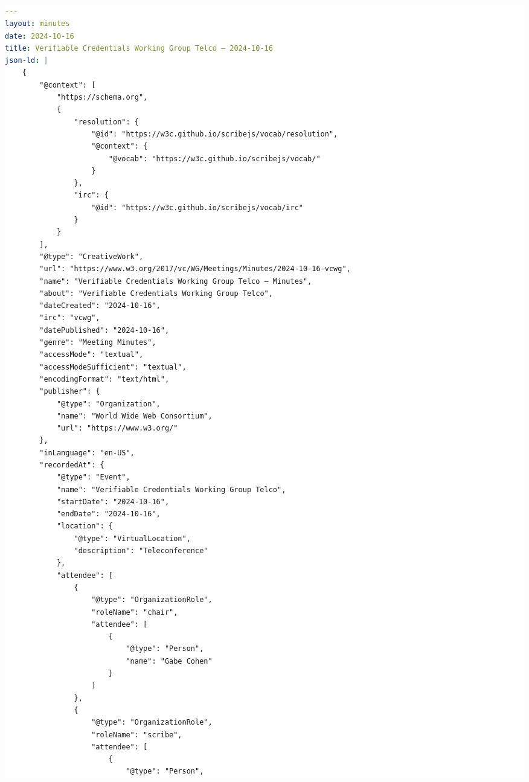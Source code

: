 ```yaml
---
layout: minutes
date: 2024-10-16
title: Verifiable Credentials Working Group Telco — 2024-10-16
json-ld: |
    {
        "@context": [
            "https://schema.org",
            {
                "resolution": {
                    "@id": "https://w3c.github.io/scribejs/vocab/resolution",
                    "@context": {
                        "@vocab": "https://w3c.github.io/scribejs/vocab/"
                    }
                },
                "irc": {
                    "@id": "https://w3c.github.io/scribejs/vocab/irc"
                }
            }
        ],
        "@type": "CreativeWork",
        "url": "https://www.w3.org/2017/vc/WG/Meetings/Minutes/2024-10-16-vcwg",
        "name": "Verifiable Credentials Working Group Telco — Minutes",
        "about": "Verifiable Credentials Working Group Telco",
        "dateCreated": "2024-10-16",
        "irc": "vcwg",
        "datePublished": "2024-10-16",
        "genre": "Meeting Minutes",
        "accessMode": "textual",
        "accessModeSufficient": "textual",
        "encodingFormat": "text/html",
        "publisher": {
            "@type": "Organization",
            "name": "World Wide Web Consortium",
            "url": "https://www.w3.org/"
        },
        "inLanguage": "en-US",
        "recordedAt": {
            "@type": "Event",
            "name": "Verifiable Credentials Working Group Telco",
            "startDate": "2024-10-16",
            "endDate": "2024-10-16",
            "location": {
                "@type": "VirtualLocation",
                "description": "Teleconference"
            },
            "attendee": [
                {
                    "@type": "OrganizationRole",
                    "roleName": "chair",
                    "attendee": [
                        {
                            "@type": "Person",
                            "name": "Gabe Cohen"
                        }
                    ]
                },
                {
                    "@type": "OrganizationRole",
                    "roleName": "scribe",
                    "attendee": [
                        {
                            "@type": "Person",
```